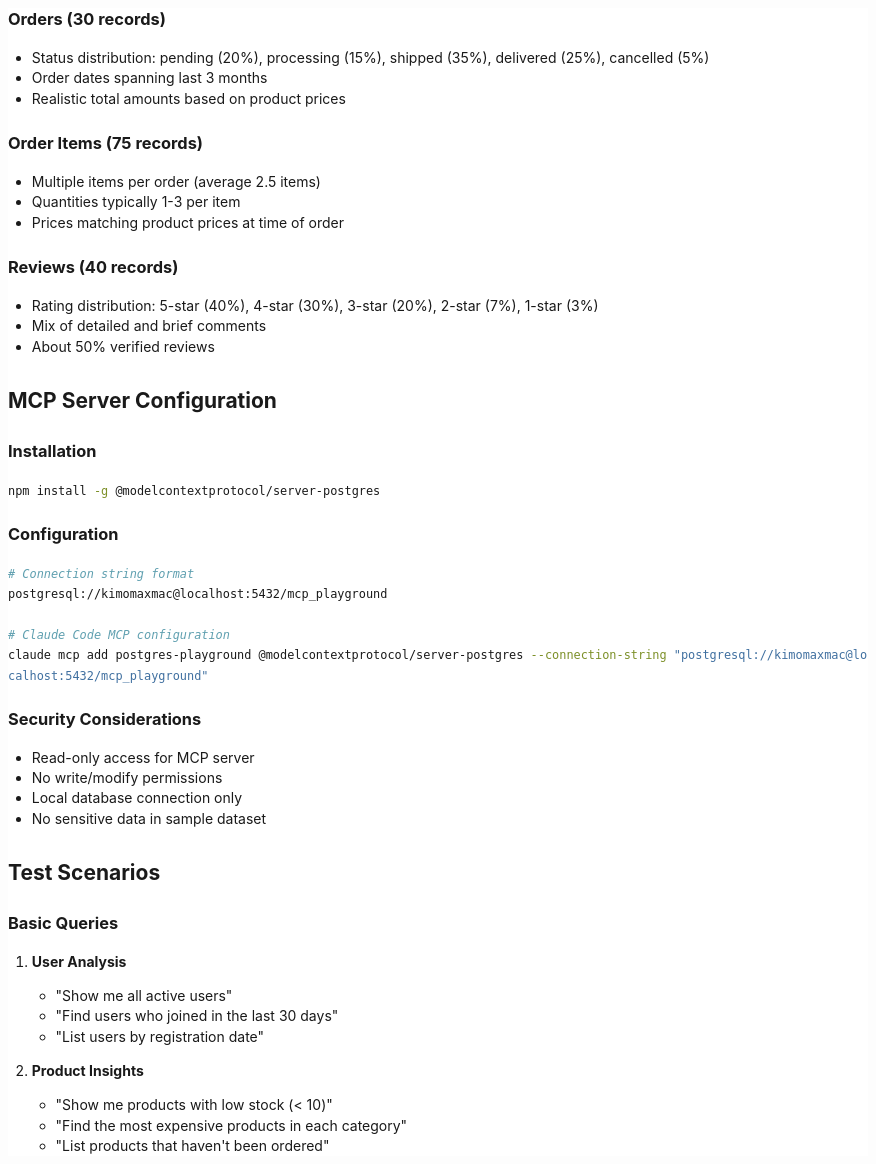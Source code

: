 ### Orders (30 records)
- Status distribution: pending (20%), processing (15%), shipped (35%), delivered (25%), cancelled (5%)
- Order dates spanning last 3 months
- Realistic total amounts based on product prices

### Order Items (75 records)
- Multiple items per order (average 2.5 items)
- Quantities typically 1-3 per item
- Prices matching product prices at time of order

### Reviews (40 records)
- Rating distribution: 5-star (40%), 4-star (30%), 3-star (20%), 2-star (7%), 1-star (3%)
- Mix of detailed and brief comments
- About 50% verified reviews

## MCP Server Configuration

### Installation
```bash
npm install -g @modelcontextprotocol/server-postgres
```

### Configuration
```bash
# Connection string format
postgresql://kimomaxmac@localhost:5432/mcp_playground

# Claude Code MCP configuration
claude mcp add postgres-playground @modelcontextprotocol/server-postgres --connection-string "postgresql://kimomaxmac@localhost:5432/mcp_playground"
```

### Security Considerations
- Read-only access for MCP server
- No write/modify permissions
- Local database connection only
- No sensitive data in sample dataset

## Test Scenarios

### Basic Queries
1. **User Analysis**
   - "Show me all active users"
   - "Find users who joined in the last 30 days"
   - "List users by registration date"

2. **Product Insights**
   - "Show me products with low stock (< 10)"
   - "Find the most expensive products in each category"
   - "List products that haven't been ordered"
